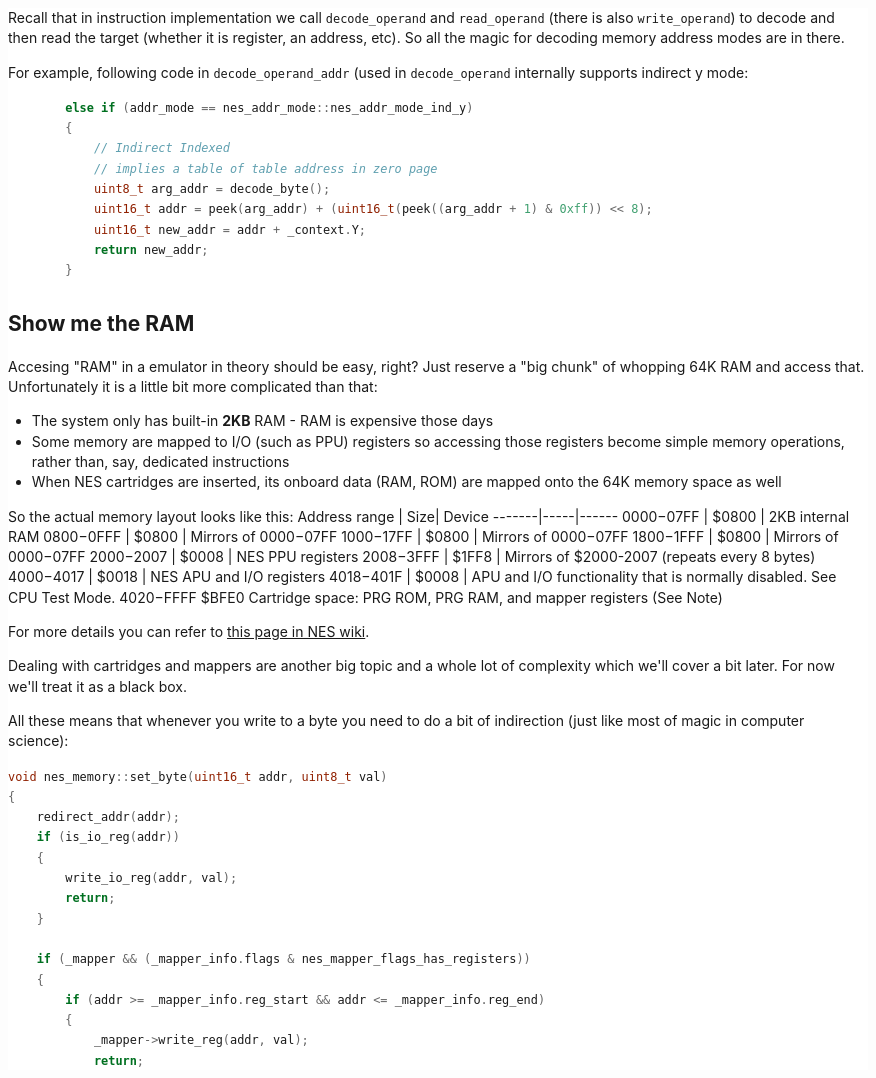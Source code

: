 Recall that in instruction implementation we call `decode_operand` and `read_operand` (there is also `write_operand`) to decode and then read the target (whether it is register, an address, etc). So all the magic for decoding memory address modes are in there.

For example, following code in `decode_operand_addr` (used in `decode_operand` internally supports indirect y mode:

```c++
        else if (addr_mode == nes_addr_mode::nes_addr_mode_ind_y)
        {
            // Indirect Indexed
            // implies a table of table address in zero page
            uint8_t arg_addr = decode_byte();
            uint16_t addr = peek(arg_addr) + (uint16_t(peek((arg_addr + 1) & 0xff)) << 8);
            uint16_t new_addr = addr + _context.Y;
            return new_addr;
        }
```

## Show me the RAM

Accesing "RAM" in a emulator in theory should be easy, right? Just reserve a "big chunk" of whopping 64K RAM and access that. Unfortunately it is a little bit more complicated than that:
* The system only has built-in **2KB** RAM - RAM is expensive those days
* Some memory are mapped to I/O (such as PPU) registers so accessing those registers become simple memory operations, rather than, say, dedicated instructions
* When NES cartridges are inserted, its onboard data (RAM, ROM) are mapped onto the 64K memory space as well

So the actual memory layout looks like this:
Address range | Size| Device
-------|-----|------
$0000-$07FF | $0800	| 2KB internal RAM
$0800-$0FFF	| $0800	| Mirrors of $0000-$07FF
$1000-$17FF	| $0800	| Mirrors of $0000-$07FF 
$1800-$1FFF	| $0800	| Mirrors of $0000-$07FF
$2000-$2007	| $0008	| NES PPU registers
$2008-$3FFF	| $1FF8	| Mirrors of $2000-2007 (repeats every 8 bytes)
$4000-$4017	| $0018	| NES APU and I/O registers
$4018-$401F | $0008	| APU and I/O functionality that is normally disabled. See CPU Test Mode.
$4020-$FFFF	$BFE0	Cartridge space: PRG ROM, PRG RAM, and mapper registers (See Note) 

For more details you can refer to [this page in NES wiki](http://wiki.nesdev.com/w/index.php/CPU_memory_map).

Dealing with cartridges and mappers are another big topic and a whole lot of complexity which we'll cover a bit later. For now we'll treat it as a black box.

All these means that whenever you write to a byte you need to do a bit of indirection (just like most of magic in computer science):

```c++
void nes_memory::set_byte(uint16_t addr, uint8_t val)
{
    redirect_addr(addr);
    if (is_io_reg(addr))
    {
        write_io_reg(addr, val);
        return;
    }

    if (_mapper && (_mapper_info.flags & nes_mapper_flags_has_registers))
    {
        if (addr >= _mapper_info.reg_start && addr <= _mapper_info.reg_end)
        {
            _mapper->write_reg(addr, val);
            return;
```